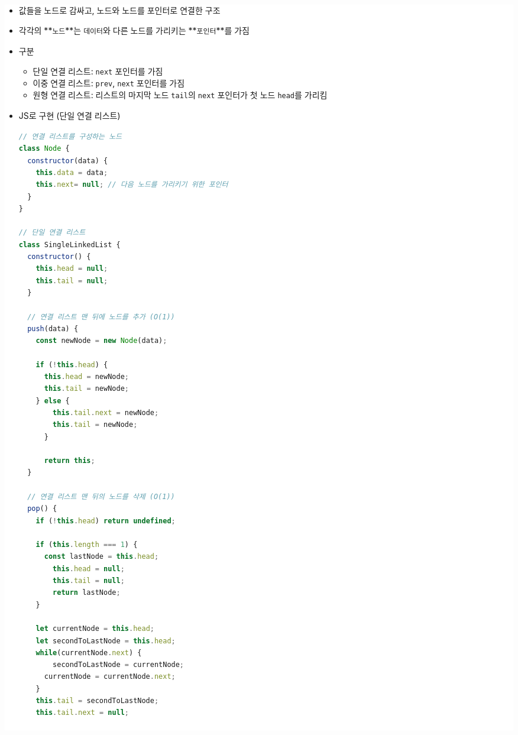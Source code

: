 - 값들을 노드로 감싸고, 노드와 노드를 포인터로 연결한 구조
- 각각의 **`노드`**는 `데이터`와 다른 노드를 가리키는 **`포인터`**를 가짐
- 구분
    - 단일 연결 리스트: `next` 포인터를 가짐
    - 이중 연결 리스트: `prev`, `next` 포인터를 가짐
    - 원형 연결 리스트: 리스트의 마지막 노드 `tail`의 `next` 포인터가 첫 노드 `head`를 가리킴
- JS로 구현 (단일 연결 리스트)
    
    ```jsx
    // 연결 리스트를 구성하는 노드
    class Node {
      constructor(data) {
        this.data = data;
        this.next= null; // 다음 노드를 가리키기 위한 포인터
      }
    }
    
    // 단일 연결 리스트
    class SingleLinkedList {
      constructor() {
        this.head = null;
        this.tail = null;
      }
      
      // 연결 리스트 맨 뒤에 노드를 추가 (O(1))
      push(data) {
        const newNode = new Node(data);
        
        if (!this.head) {
          this.head = newNode;
          this.tail = newNode;
        } else {
    	    this.tail.next = newNode;
    	    this.tail = newNode;
    	  }
    	  
    	  return this;
      }
      
      // 연결 리스트 맨 뒤의 노드를 삭제 (O(1))
      pop() {
        if (!this.head) return undefined;
        
        if (this.length === 1) {
          const lastNode = this.head;
    	    this.head = null;
    	    this.tail = null;
    	    return lastNode;
        }
        
        let currentNode = this.head;
        let secondToLastNode = this.head;
        while(currentNode.next) {
    	    secondToLastNode = currentNode;
          currentNode = currentNode.next;
        }
        this.tail = secondToLastNode;
        this.tail.next = null;
        